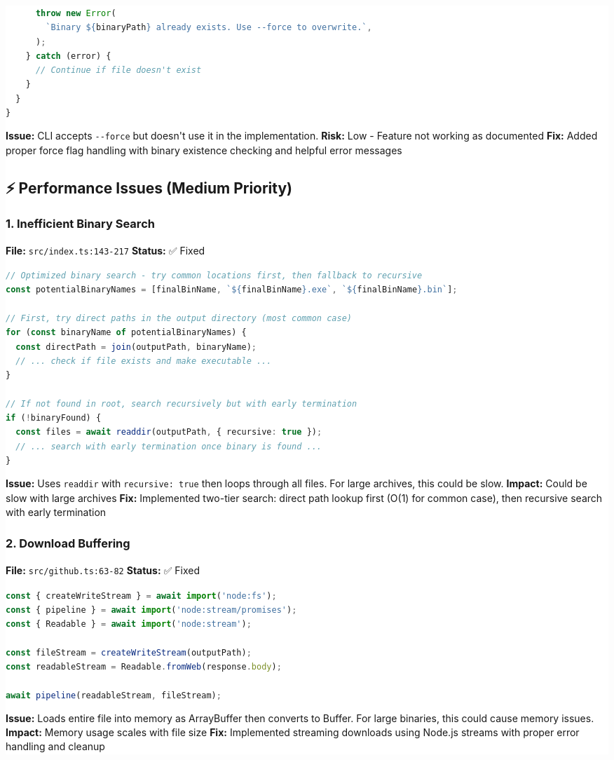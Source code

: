 ```typescript
      throw new Error(
        `Binary ${binaryPath} already exists. Use --force to overwrite.`,
      );
    } catch (error) {
      // Continue if file doesn't exist
    }
  }
}
```
**Issue:** CLI accepts `--force` but doesn't use it in the implementation.
**Risk:** Low - Feature not working as documented
**Fix:** Added proper force flag handling with binary existence checking and helpful error messages

## ⚡ Performance Issues (Medium Priority)

### 1. Inefficient Binary Search
**File:** `src/index.ts:143-217`
**Status:** ✅ Fixed
```typescript
// Optimized binary search - try common locations first, then fallback to recursive
const potentialBinaryNames = [finalBinName, `${finalBinName}.exe`, `${finalBinName}.bin`];

// First, try direct paths in the output directory (most common case)
for (const binaryName of potentialBinaryNames) {
  const directPath = join(outputPath, binaryName);
  // ... check if file exists and make executable ...
}

// If not found in root, search recursively but with early termination
if (!binaryFound) {
  const files = await readdir(outputPath, { recursive: true });
  // ... search with early termination once binary is found ...
}
```
**Issue:** Uses `readdir` with `recursive: true` then loops through all files. For large archives, this could be slow.
**Impact:** Could be slow with large archives
**Fix:** Implemented two-tier search: direct path lookup first (O(1) for common case), then recursive search with early termination

### 2. Download Buffering
**File:** `src/github.ts:63-82`
**Status:** ✅ Fixed
```typescript
const { createWriteStream } = await import('node:fs');
const { pipeline } = await import('node:stream/promises');
const { Readable } = await import('node:stream');

const fileStream = createWriteStream(outputPath);
const readableStream = Readable.fromWeb(response.body);

await pipeline(readableStream, fileStream);
```
**Issue:** Loads entire file into memory as ArrayBuffer then converts to Buffer. For large binaries, this could cause memory issues.
**Impact:** Memory usage scales with file size
**Fix:** Implemented streaming downloads using Node.js streams with proper error handling and cleanup
